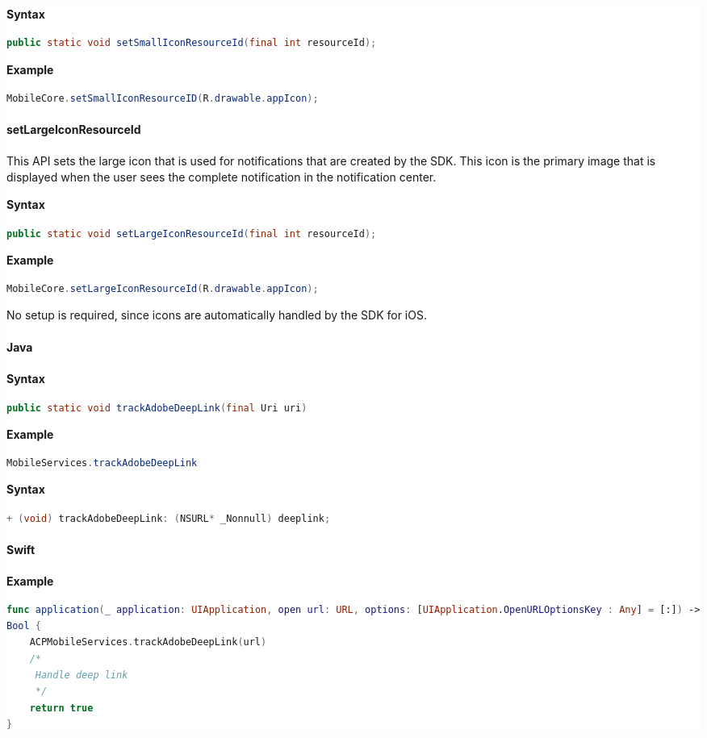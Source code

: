 **Syntax**

```java
public static void setSmallIconResourceId(final int resourceId);
```

**Example**

```java
MobileCore.setSmallIconResourceID(R.drawable.appIcon);
```

#### setLargeIconResourceId

This API sets the large icon that is used for notifications that are created by the SDK. This icon is the primary image that is displayed when the user sees the complete notification in the notification center.

**Syntax**

```java
public static void setLargeIconResourceId(final int resourceId);
```

**Example**

```java
MobileCore.setLargeIconResourceId(R.drawable.appIcon);
```

<Variant platform="ios" task="set-icon" repeat="1"/>

No setup is required, since icons are automatically handled by the SDK for iOS.

<Variant platform="android" task="track-deep-link" repeat="5"/>

#### Java

**Syntax**

```java
public static void trackAdobeDeepLink(final Uri uri)
```

**Example**

```java
MobileServices.trackAdobeDeepLink
```

<Variant platform="ios" task="track-deep-link" repeat="15"/>

**Syntax**

```objectivec
+ (void) trackAdobeDeepLink: (NSURL* _Nonnull) deeplink;
```

#### Swift

**Example**

```swift
func application(_ application: UIApplication, open url: URL, options: [UIApplication.OpenURLOptionsKey : Any] = [:]) -> Bool {
    ACPMobileServices.trackAdobeDeepLink(url)
    /*
     Handle deep link
     */
    return true
}
```
